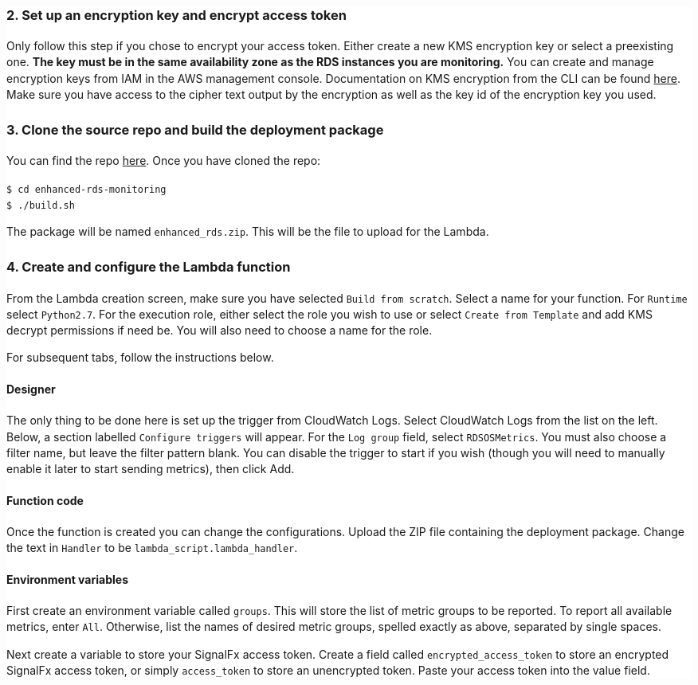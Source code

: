 ### 2. Set up an encryption key and encrypt access token
Only follow this step if you chose to encrypt your access token. Either create
a new KMS encryption key or select a preexisting one. **The key must be in the
same availability zone as the RDS instances you are monitoring.** You can
create and manage encryption keys from IAM in the AWS management console.
Documentation on KMS encryption from the CLI can be found
[here](http://docs.aws.amazon.com/cli/latest/reference/kms/encrypt.html).
Make sure you have access to the cipher text output by the encryption as well
as the key id of the encryption key you used.

### 3. Clone the source repo and build the deployment package
You can find the repo
[here](https://github.com/signalfx/enhanced-rds-monitoring).
Once you have cloned the repo:
```
$ cd enhanced-rds-monitoring
$ ./build.sh
```
The package will be named `enhanced_rds.zip`. This will be the file to upload
for the Lambda.

### 4. Create and configure the Lambda function
From the Lambda creation screen, make sure you have selected
`Build from scratch`. Select a name for your function. For `Runtime` select
`Python2.7`. For the execution role, either select the role you wish to use or
select `Create from Template` and add KMS decrypt permissions if need be. You
will also need to choose a name for the role.

For subsequent tabs, follow the instructions below. 

#### Designer
The only thing to be done here is set up the trigger from CloudWatch Logs.
Select CloudWatch Logs from the list on the left. Below, a section labelled
`Configure triggers` will appear. For the `Log group` field, select
`RDSOSMetrics`. You must also choose a filter name, but leave the filter
pattern blank. You can disable the trigger to start if you wish (though you
will need to manually enable it later to start sending metrics), then click
Add.

#### Function code
Once the function is created you can change the configurations. Upload the ZIP
file containing the deployment package. Change the text in `Handler` to be
`lambda_script.lambda_handler`.

#### Environment variables

First create an environment variable called `groups`. This will store the list of metric groups to be reported. To report all available metrics, enter `All`. Otherwise, list the names of desired metric groups, spelled exactly as above, separated by single spaces. 

Next create a variable to store your SignalFx access token. Create a field called `encrypted_access_token` to store an encrypted SignalFx access token, or simply `access_token` to store an unencrypted token. Paste your access token into the value field. 
